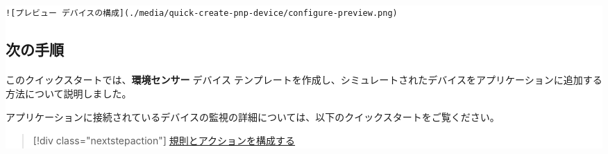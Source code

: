     ![プレビュー デバイスの構成](./media/quick-create-pnp-device/configure-preview.png)

## <a name="next-steps"></a>次の手順

このクイックスタートでは、**環境センサー** デバイス テンプレートを作成し、シミュレートされたデバイスをアプリケーションに追加する方法について説明しました。

アプリケーションに接続されているデバイスの監視の詳細については、以下のクイックスタートをご覧ください。

> [!div class="nextstepaction"]
> [規則とアクションを構成する](./quick-configure-rules.md)
